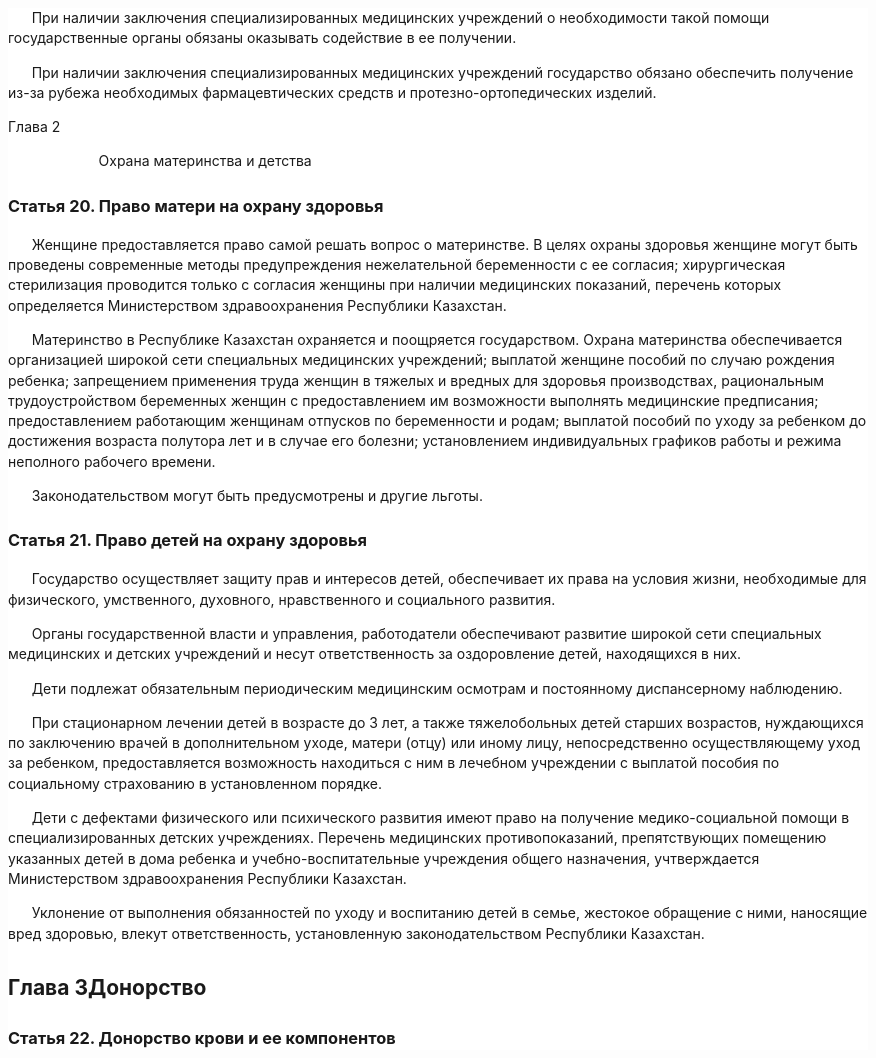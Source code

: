       При наличии заключения специализированных медицинских учреждений о необходимости такой помощи государственные органы обязаны оказывать содействие в ее получении.

      При наличии заключения специализированных медицинских учреждений государство обязано обеспечить получение из-за рубежа необходимых фармацевтических средств и протезно-ортопедических изделий.

Глава 2

                       Охрана материнства и детства

### Статья 20. Право матери на охрану здоровья

      Женщине предоставляется право самой решать вопрос о материнстве. В целях охраны здоровья женщине могут быть проведены современные методы предупреждения нежелательной беременности с ее согласия; хирургическая стерилизация проводится только с согласия женщины при наличии медицинских показаний, перечень которых определяется Министерством здравоохранения Республики Казахстан.

      Материнство в Республике Казахстан охраняется и поощряется государством. Охрана материнства обеспечивается организацией широкой сети специальных медицинских учреждений; выплатой женщине пособий по случаю рождения ребенка; запрещением применения труда женщин в тяжелых и вредных для здоровья производствах, рациональным трудоустройством беременных женщин с предоставлением им возможности выполнять медицинские предписания; предоставлением работающим женщинам отпусков по беременности и родам; выплатой пособий по уходу за ребенком до достижения возраста полутора лет и в случае его болезни; установлением индивидуальных графиков работы и режима неполного рабочего времени.

      Законодательством могут быть предусмотрены и другие льготы.

### Статья 21. Право детей на охрану здоровья

      Государство осуществляет защиту прав и интересов детей, обеспечивает их права на условия жизни, необходимые для физического, умственного, духовного, нравственного и социального развития.

      Органы государственной власти и управления, работодатели обеспечивают развитие широкой сети специальных медицинских и детских учреждений и несут ответственность за оздоровление детей, находящихся в них.

      Дети подлежат обязательным периодическим медицинским осмотрам и постоянному диспансерному наблюдению.

      При стационарном лечении детей в возрасте до 3 лет, а также тяжелобольных детей старших возрастов, нуждающихся по заключению врачей в дополнительном уходе, матери (отцу) или иному лицу, непосредственно осуществляющему уход за ребенком, предоставляется возможность находиться с ним в лечебном учреждении с выплатой пособия по социальному страхованию в установленном порядке.

      Дети с дефектами физического или психического развития имеют право на получение медико-социальной помощи в специализированных детских учреждениях. Перечень медицинских противопоказаний, препятствующих помещению указанных детей в дома ребенка и учебно-воспитательные учреждения общего назначения, учтверждается Министерством здравоохранения Республики Казахстан.

      Уклонение от выполнения обязанностей по уходу и воспитанию детей в семье, жестокое обращение с ними, наносящие вред здоровью, влекут ответственность, установленную законодательством Республики Казахстан.

## Глава 3Донорство

### Статья 22. Донорство крови и ее компонентов
